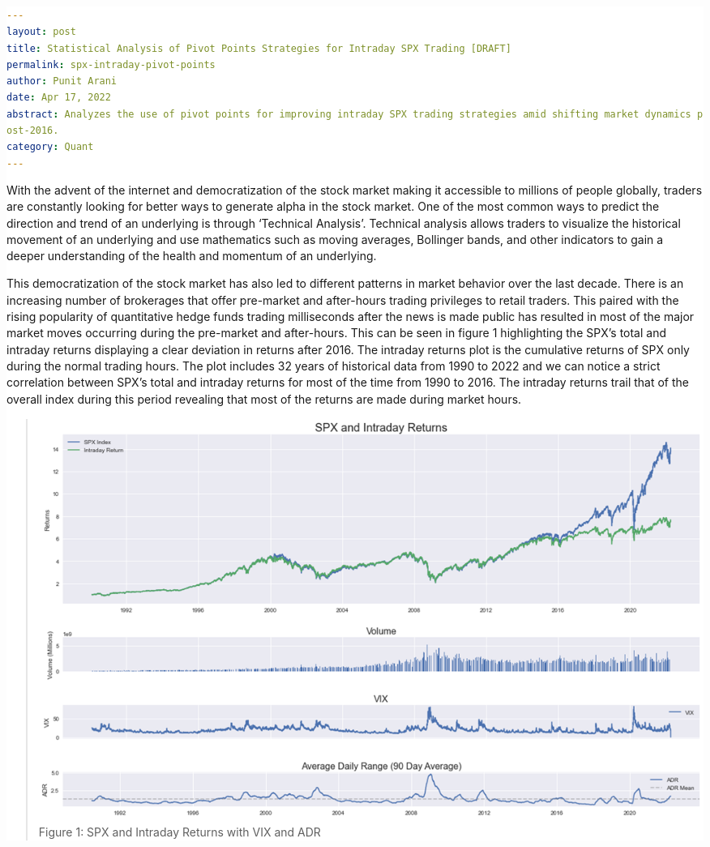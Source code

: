 ```yaml
---
layout: post
title: Statistical Analysis of Pivot Points Strategies for Intraday SPX Trading [DRAFT]
permalink: spx-intraday-pivot-points
author: Punit Arani
date: Apr 17, 2022
abstract: Analyzes the use of pivot points for improving intraday SPX trading strategies amid shifting market dynamics post-2016.
category: Quant
---
```


With the advent of the internet and democratization of the stock market making it accessible to millions of people globally, traders are constantly looking for better ways to generate alpha in the stock market. One of the most common ways to predict the direction and trend of an underlying is through ‘Technical Analysis’. Technical analysis allows traders to visualize the historical movement of an underlying and use mathematics such as moving averages, Bollinger bands, and other indicators to gain a deeper understanding of the health and momentum of an underlying.

This democratization of the stock market has also led to different patterns in market behavior over the last decade. There is an increasing number of brokerages that offer pre-market and after-hours trading privileges to retail traders. This paired with the rising popularity of quantitative hedge funds trading milliseconds after the news is made public has resulted in most of the major market moves occurring during the pre-market and after-hours. This can be seen in figure 1 highlighting the SPX’s total and intraday returns displaying a clear deviation in returns after 2016. The intraday returns plot is the cumulative returns of SPX only during the normal trading hours. The plot includes 32 years of historical data from 1990 to 2022 and we can notice a strict correlation between SPX’s total and intraday returns for most of the time from 1990 to 2016. The intraday returns trail that of the overall index during this period revealing that most of the returns are made during market hours.

> ![SPX and Intraday Returns with VIX and ADR](../assets/spx-intraday-pivot-points/1-spx-and-intraday-returns-with-vix-and-adr.png)
> Figure 1: SPX and Intraday Returns with VIX and ADR

